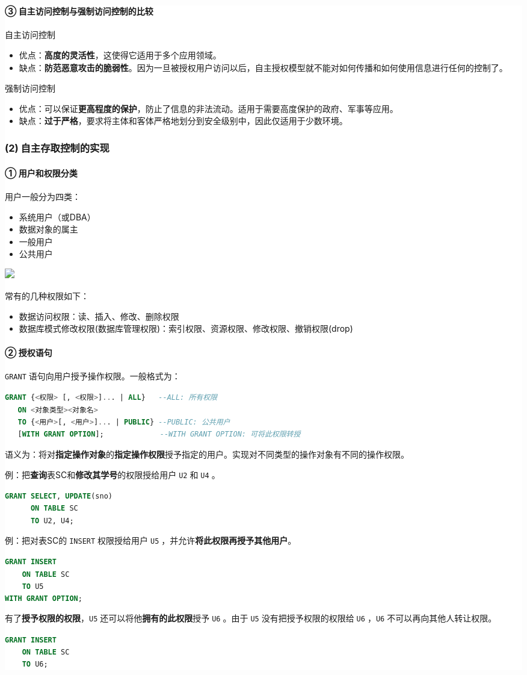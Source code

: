 #### ③ 自主访问控制与强制访问控制的比较
自主访问控制
- 优点：**高度的灵活性**，这使得它适用于多个应用领域。
- 缺点：**防范恶意攻击的脆弱性**。因为一旦被授权用户访问以后，自主授权模型就不能对如何传播和如何使用信息进行任何的控制了。

 强制访问控制
- 优点：可以保证**更高程度的保护**，防止了信息的非法流动。适用于需要高度保护的政府、军事等应用。
- 缺点：**过于严格**，要求将主体和客体严格地划分到安全级别中，因此仅适用于少数环境。

### (2) 自主存取控制的实现
#### ① 用户和权限分类
用户一般分为四类：
- 系统用户（或DBA）
- 数据对象的属主
- 一般用户
- 公共用户
<img src="https://img-blog.csdnimg.cn/20200419201558892.png?x-oss-process=image/watermark,type_ZmFuZ3poZW5naGVpdGk,shadow_10,text_aHR0cHM6Ly9ibG9nLmNzZG4ubmV0L215UmVhbGl6YXRpb24=,size_16,color_FFFFFF,t_70" width="26%">

常有的几种权限如下：
 - 数据访问权限：读、插入、修改、删除权限
  - 数据库模式修改权限(数据库管理权限)：索引权限、资源权限、修改权限、撤销权限(drop) 

#### ② 授权语句
`GRANT` 语句向用户授予操作权限。一般格式为：
```sql
GRANT {<权限> [, <权限>]... | ALL}   --ALL: 所有权限
   ON <对象类型><对象名>
   TO {<用户>[, <用户>]... | PUBLIC} --PUBLIC: 公共用户
   [WITH GRANT OPTION];             --WITH GRANT OPTION: 可将此权限转授
```

语义为：将对**指定操作对象**的**指定操作权限**授予指定的用户。实现对不同类型的操作对象有不同的操作权限。
   
例：把**查询**表SC和**修改其学号**的权限授给用户 `U2` 和 `U4` 。
```sql
GRANT SELECT, UPDATE(sno)
	  ON TABLE SC
	  TO U2, U4;
```

例：把对表SC的 `INSERT` 权限授给用户 `U5` ，并允许**将此权限再授予其他用户**。
```sql
GRANT INSERT 
	ON TABLE SC 
	TO U5
WITH GRANT OPTION;   
```
有了**授予权限的权限**，`U5` 还可以将他**拥有的此权限**授予 `U6` 。由于 `U5` 没有把授予权限的权限给 `U6` ，`U6` 不可以再向其他人转让权限。

```sql
GRANT INSERT 
	ON TABLE SC 
	TO U6;
```
